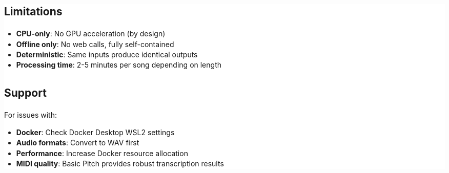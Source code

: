 ## Limitations

- **CPU-only**: No GPU acceleration (by design)
- **Offline only**: No web calls, fully self-contained
- **Deterministic**: Same inputs produce identical outputs
- **Processing time**: 2-5 minutes per song depending on length

## Support

For issues with:
- **Docker**: Check Docker Desktop WSL2 settings
- **Audio formats**: Convert to WAV first
- **Performance**: Increase Docker resource allocation
- **MIDI quality**: Basic Pitch provides robust transcription results

